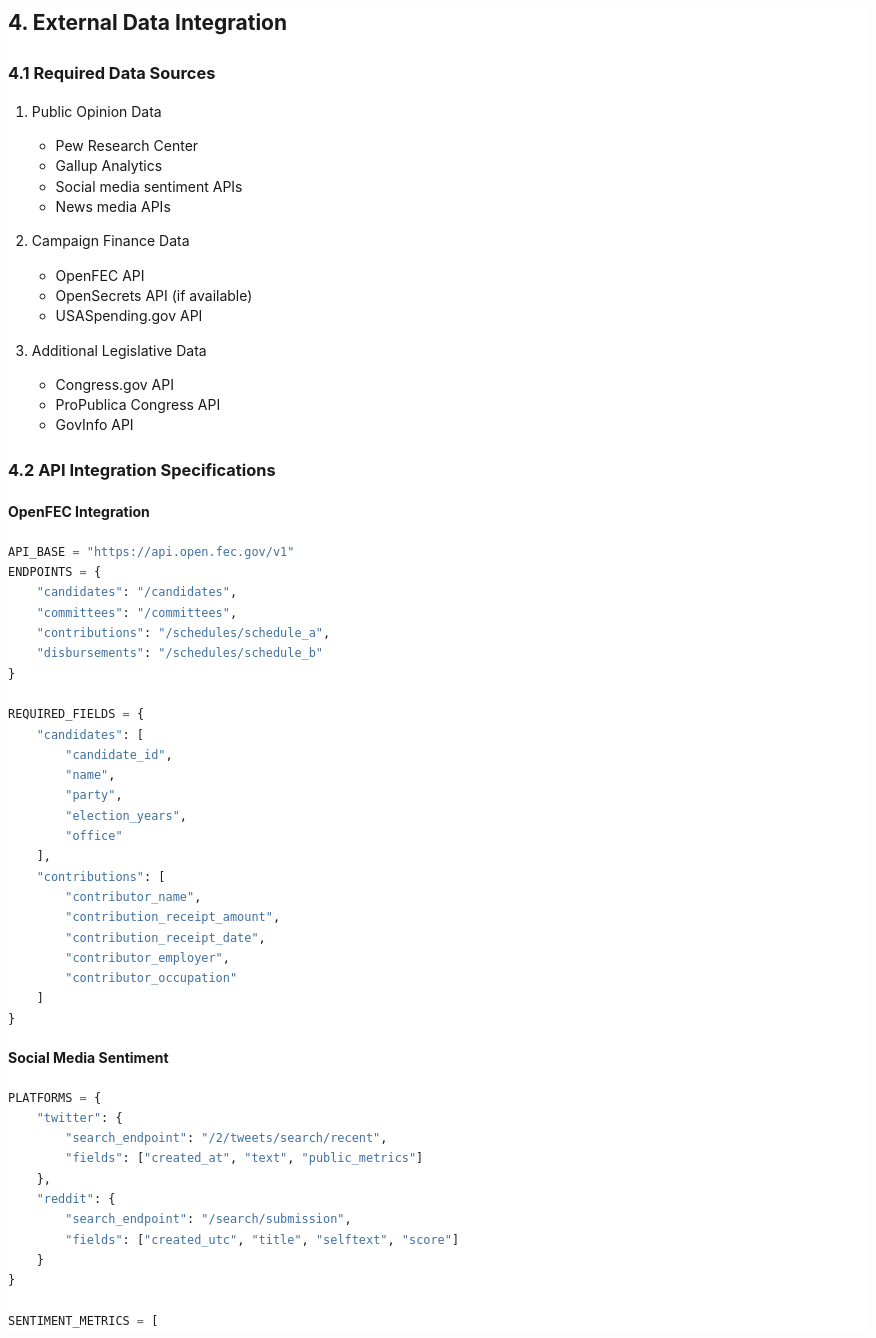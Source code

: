 ## 4. External Data Integration

### 4.1 Required Data Sources

1. Public Opinion Data
   - Pew Research Center
   - Gallup Analytics
   - Social media sentiment APIs
   - News media APIs

2. Campaign Finance Data
   - OpenFEC API
   - OpenSecrets API (if available)
   - USASpending.gov API

3. Additional Legislative Data
   - Congress.gov API
   - ProPublica Congress API
   - GovInfo API

### 4.2 API Integration Specifications

#### OpenFEC Integration
```python
API_BASE = "https://api.open.fec.gov/v1"
ENDPOINTS = {
    "candidates": "/candidates",
    "committees": "/committees",
    "contributions": "/schedules/schedule_a",
    "disbursements": "/schedules/schedule_b"
}

REQUIRED_FIELDS = {
    "candidates": [
        "candidate_id",
        "name",
        "party",
        "election_years",
        "office"
    ],
    "contributions": [
        "contributor_name",
        "contribution_receipt_amount",
        "contribution_receipt_date",
        "contributor_employer",
        "contributor_occupation"
    ]
}
```

#### Social Media Sentiment
```python
PLATFORMS = {
    "twitter": {
        "search_endpoint": "/2/tweets/search/recent",
        "fields": ["created_at", "text", "public_metrics"]
    },
    "reddit": {
        "search_endpoint": "/search/submission",
        "fields": ["created_utc", "title", "selftext", "score"]
    }
}

SENTIMENT_METRICS = [
```